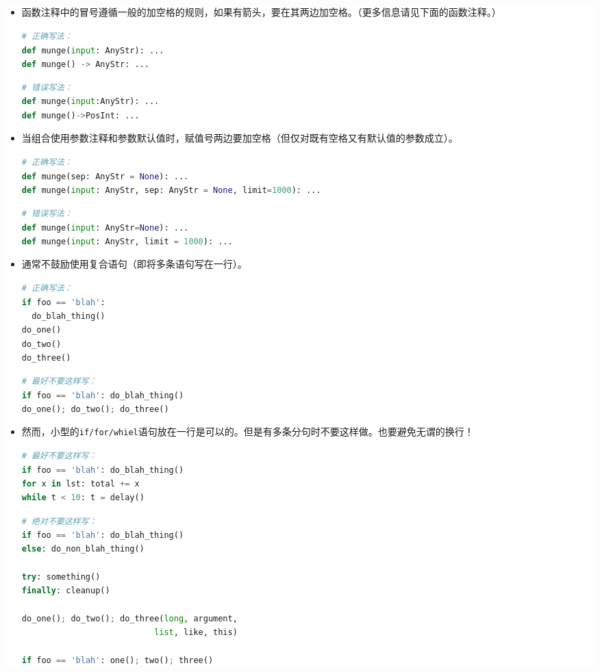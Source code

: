 * 函数注释中的冒号遵循一般的加空格的规则，如果有箭头，要在其两边加空格。（更多信息请见下面的函数注释。）

  ```python
  # 正确写法：
  def munge(input: AnyStr): ...
  def munge() -> AnyStr: ...
  ```

  ```python
  # 错误写法：
  def munge(input:AnyStr): ...
  def munge()->PosInt: ...
  ```

* 当组合使用参数注释和参数默认值时，赋值号两边要加空格（但仅对既有空格又有默认值的参数成立）。

  ```python
  # 正确写法：
  def munge(sep: AnyStr = None): ...
  def munge(input: AnyStr, sep: AnyStr = None, limit=1000): ...
  ```

  ```python
  # 错误写法：
  def munge(input: AnyStr=None): ...
  def munge(input: AnyStr, limit = 1000): ...
  ```

* 通常不鼓励使用复合语句（即将多条语句写在一行）。

  ```python
  # 正确写法：
  if foo == 'blah':
    do_blah_thing()
  do_one()
  do_two()
  do_three()
  ```

  ```python
  # 最好不要这样写：
  if foo == 'blah': do_blah_thing()
  do_one(); do_two(); do_three()  
  ```

* 然而，小型的`if/for/whiel`语句放在一行是可以的。但是有多条分句时不要这样做。也要避免无谓的换行！

  ```python
  # 最好不要这样写：
  if foo == 'blah': do_blah_thing()
  for x in lst: total += x
  while t < 10: t = delay()
  ```

  ```python
  # 绝对不要这样写：
  if foo == 'blah': do_blah_thing()
  else: do_non_blah_thing()
  
  try: something()
  finally: cleanup()
  
  do_one(); do_two(); do_three(long, argument,
                             list, like, this)
  
  if foo == 'blah': one(); two(); three()
  ```
